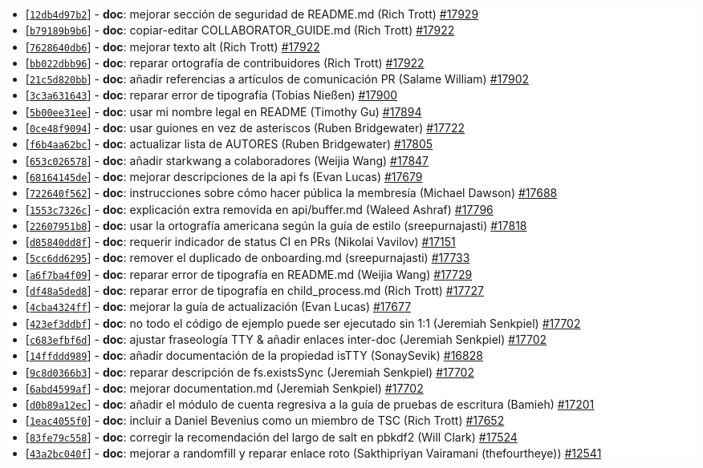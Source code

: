 * [[`12db4d97b2`](https://github.com/nodejs/node/commit/12db4d97b2)] - **doc**: mejorar sección de seguridad de README.md (Rich Trott) [#17929](https://github.com/nodejs/node/pull/17929)
* [[`b79189b9b6`](https://github.com/nodejs/node/commit/b79189b9b6)] - **doc**: copiar-editar COLLABORATOR_GUIDE.md (Rich Trott) [#17922](https://github.com/nodejs/node/pull/17922)
* [[`7628640db6`](https://github.com/nodejs/node/commit/7628640db6)] - **doc**: mejorar texto alt (Rich Trott) [#17922](https://github.com/nodejs/node/pull/17922)
* [[`bb022dbb96`](https://github.com/nodejs/node/commit/bb022dbb96)] - **doc**: reparar ortografía de contribuidores (Rich Trott) [#17922](https://github.com/nodejs/node/pull/17922)
* [[`21c5d820bb`](https://github.com/nodejs/node/commit/21c5d820bb)] - **doc**: añadir referencias a artículos de comunicación PR (Salame William) [#17902](https://github.com/nodejs/node/pull/17902)
* [[`3c3a631643`](https://github.com/nodejs/node/commit/3c3a631643)] - **doc**: reparar error de tipografía (Tobias Nießen) [#17900](https://github.com/nodejs/node/pull/17900)
* [[`5b00ee31ee`](https://github.com/nodejs/node/commit/5b00ee31ee)] - **doc**: usar mi nombre legal en README (Timothy Gu) [#17894](https://github.com/nodejs/node/pull/17894)
* [[`0ce48f9094`](https://github.com/nodejs/node/commit/0ce48f9094)] - **doc**: usar guiones en vez de asteriscos (Ruben Bridgewater) [#17722](https://github.com/nodejs/node/pull/17722)
* [[`f6b4aa62bc`](https://github.com/nodejs/node/commit/f6b4aa62bc)] - **doc**: actualizar lista de AUTORES (Ruben Bridgewater) [#17805](https://github.com/nodejs/node/pull/17805)
* [[`653c026578`](https://github.com/nodejs/node/commit/653c026578)] - **doc**: añadir starkwang a colaboradores (Weijia Wang) [#17847](https://github.com/nodejs/node/pull/17847)
* [[`68164145de`](https://github.com/nodejs/node/commit/68164145de)] - **doc**: mejorar descripciones de la api fs (Evan Lucas) [#17679](https://github.com/nodejs/node/pull/17679)
* [[`722640f562`](https://github.com/nodejs/node/commit/722640f562)] - **doc**: instrucciones sobre cómo hacer pública la membresía (Michael Dawson) [#17688](https://github.com/nodejs/node/pull/17688)
* [[`1553c7326c`](https://github.com/nodejs/node/commit/1553c7326c)] - **doc**: explicación extra removida en api/buffer.md (Waleed Ashraf) [#17796](https://github.com/nodejs/node/pull/17796)
* [[`22607951b8`](https://github.com/nodejs/node/commit/22607951b8)] - **doc**: usar la ortografía americana según la guía de estilo (sreepurnajasti) [#17818](https://github.com/nodejs/node/pull/17818)
* [[`d85840dd8f`](https://github.com/nodejs/node/commit/d85840dd8f)] - **doc**: requerir indicador de status CI en PRs (Nikolai Vavilov) [#17151](https://github.com/nodejs/node/pull/17151)
* [[`5cc6dd6295`](https://github.com/nodejs/node/commit/5cc6dd6295)] - **doc**: remover el duplicado de onboarding.md (sreepurnajasti) [#17733](https://github.com/nodejs/node/pull/17733)
* [[`a6f7ba4f09`](https://github.com/nodejs/node/commit/a6f7ba4f09)] - **doc**: reparar error de tipografía en README.md (Weijia Wang) [#17729](https://github.com/nodejs/node/pull/17729)
* [[`df48a5ded8`](https://github.com/nodejs/node/commit/df48a5ded8)] - **doc**: reparar error de tipografía en child_process.md (Rich Trott) [#17727](https://github.com/nodejs/node/pull/17727)
* [[`4cba4324ff`](https://github.com/nodejs/node/commit/4cba4324ff)] - **doc**: mejorar la guía de actualización (Evan Lucas) [#17677](https://github.com/nodejs/node/pull/17677)
* [[`423ef3ddbf`](https://github.com/nodejs/node/commit/423ef3ddbf)] - **doc**: no todo el código de ejemplo puede ser ejecutado sin 1:1 (Jeremiah Senkpiel) [#17702](https://github.com/nodejs/node/pull/17702)
* [[`c683efbf6d`](https://github.com/nodejs/node/commit/c683efbf6d)] - **doc**: ajustar fraseología TTY & añadir enlaces inter-doc (Jeremiah Senkpiel) [#17702](https://github.com/nodejs/node/pull/17702)
* [[`14ffddd989`](https://github.com/nodejs/node/commit/14ffddd989)] - **doc**: añadir documentación de la propiedad isTTY (SonaySevik) [#16828](https://github.com/nodejs/node/pull/16828)
* [[`9c8d0366b3`](https://github.com/nodejs/node/commit/9c8d0366b3)] - **doc**: reparar descripción de fs.existsSync (Jeremiah Senkpiel) [#17702](https://github.com/nodejs/node/pull/17702)
* [[`6abd4599af`](https://github.com/nodejs/node/commit/6abd4599af)] - **doc**: mejorar documentation.md (Jeremiah Senkpiel) [#17702](https://github.com/nodejs/node/pull/17702)
* [[`d0b89a12ec`](https://github.com/nodejs/node/commit/d0b89a12ec)] - **doc**: añadir el módulo de cuenta regresiva a la guía de pruebas de escritura (Bamieh) [#17201](https://github.com/nodejs/node/pull/17201)
* [[`1eac4055f0`](https://github.com/nodejs/node/commit/1eac4055f0)] - **doc**: incluir a Daniel Bevenius como un miembro de TSC (Rich Trott) [#17652](https://github.com/nodejs/node/pull/17652)
* [[`83fe79c558`](https://github.com/nodejs/node/commit/83fe79c558)] - **doc**: corregir la recomendación del largo de salt en pbkdf2 (Will Clark) [#17524](https://github.com/nodejs/node/pull/17524)
* [[`43a2bc040f`](https://github.com/nodejs/node/commit/43a2bc040f)] - **doc**: mejorar a randomfill y reparar enlace roto (Sakthipriyan Vairamani (thefourtheye)) [#12541](https://github.com/nodejs/node/pull/12541)